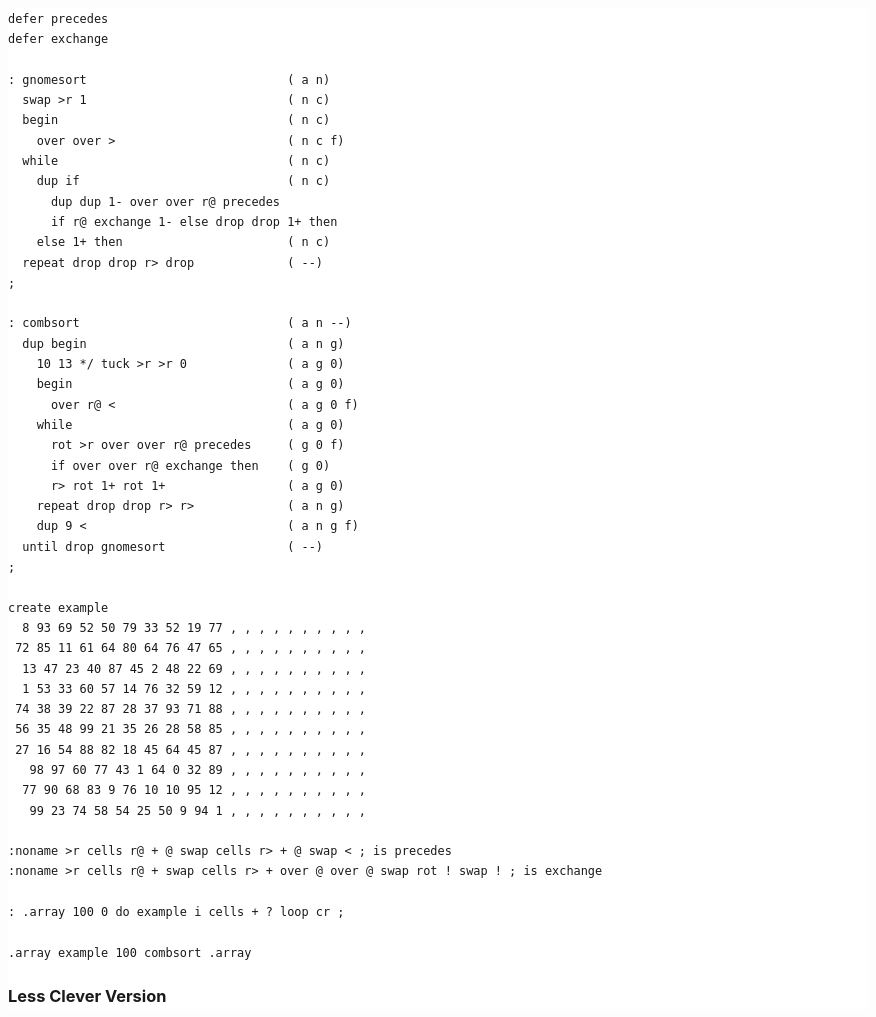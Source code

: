 ```forth
defer precedes
defer exchange
 
: gnomesort                            ( a n)
  swap >r 1                            ( n c)
  begin                                ( n c)
    over over >                        ( n c f)
  while                                ( n c)
    dup if                             ( n c)
      dup dup 1- over over r@ precedes
      if r@ exchange 1- else drop drop 1+ then
    else 1+ then                       ( n c)
  repeat drop drop r> drop             ( --)
;

: combsort                             ( a n --)
  dup begin                            ( a n g)
    10 13 */ tuck >r >r 0              ( a g 0)
    begin                              ( a g 0)
      over r@ <                        ( a g 0 f)
    while                              ( a g 0)
      rot >r over over r@ precedes     ( g 0 f)
      if over over r@ exchange then    ( g 0)
      r> rot 1+ rot 1+                 ( a g 0)
    repeat drop drop r> r>             ( a n g)
    dup 9 <                            ( a n g f)
  until drop gnomesort                 ( --)
;
 
create example
  8 93 69 52 50 79 33 52 19 77 , , , , , , , , , ,
 72 85 11 61 64 80 64 76 47 65 , , , , , , , , , ,
  13 47 23 40 87 45 2 48 22 69 , , , , , , , , , ,
  1 53 33 60 57 14 76 32 59 12 , , , , , , , , , ,
 74 38 39 22 87 28 37 93 71 88 , , , , , , , , , ,
 56 35 48 99 21 35 26 28 58 85 , , , , , , , , , ,
 27 16 54 88 82 18 45 64 45 87 , , , , , , , , , ,
   98 97 60 77 43 1 64 0 32 89 , , , , , , , , , ,
  77 90 68 83 9 76 10 10 95 12 , , , , , , , , , ,
   99 23 74 58 54 25 50 9 94 1 , , , , , , , , , ,

:noname >r cells r@ + @ swap cells r> + @ swap < ; is precedes
:noname >r cells r@ + swap cells r> + over @ over @ swap rot ! swap ! ; is exchange
 
: .array 100 0 do example i cells + ? loop cr ;
 
.array example 100 combsort .array
```



### Less Clever Version
